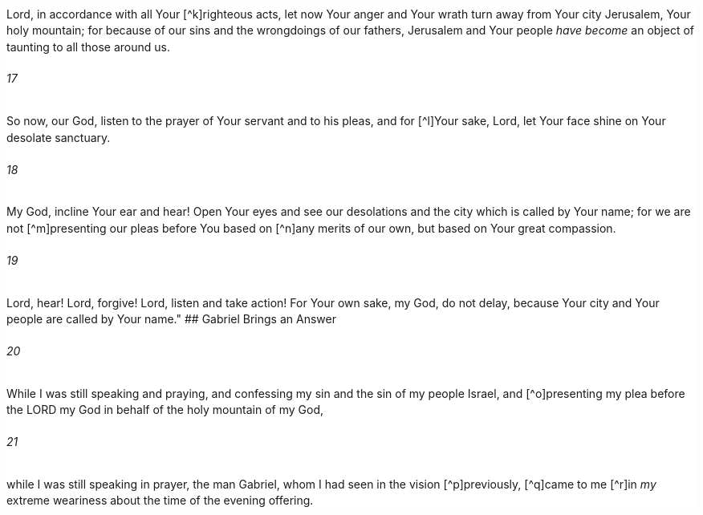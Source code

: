 

Lord, in accordance with all Your [^k]righteous acts, let now Your anger and Your wrath turn away from Your city Jerusalem, Your holy mountain; for because of our sins and the wrongdoings of our fathers, Jerusalem and Your people _have become_ an object of taunting to all those around us. 







###### 17 



So now, our God, listen to the prayer of Your servant and to his pleas, and for [^l]Your sake, Lord, let Your face shine on Your desolate sanctuary. 







###### 18 



My God, incline Your ear and hear! Open Your eyes and see our desolations and the city which is called by Your name; for we are not [^m]presenting our pleas before You based on [^n]any merits of our own, but based on Your great compassion. 







###### 19 



Lord, hear! Lord, forgive! Lord, listen and take action! For Your own sake, my God, do not delay, because Your city and Your people are called by Your name." ## Gabriel Brings an Answer 







###### 20 



While I was still speaking and praying, and confessing my sin and the sin of my people Israel, and [^o]presenting my plea before the LORD my God in behalf of the holy mountain of my God, 







###### 21 



while I was still speaking in prayer, the man Gabriel, whom I had seen in the vision [^p]previously, [^q]came to me [^r]in _my_ extreme weariness about the time of the evening offering. 



